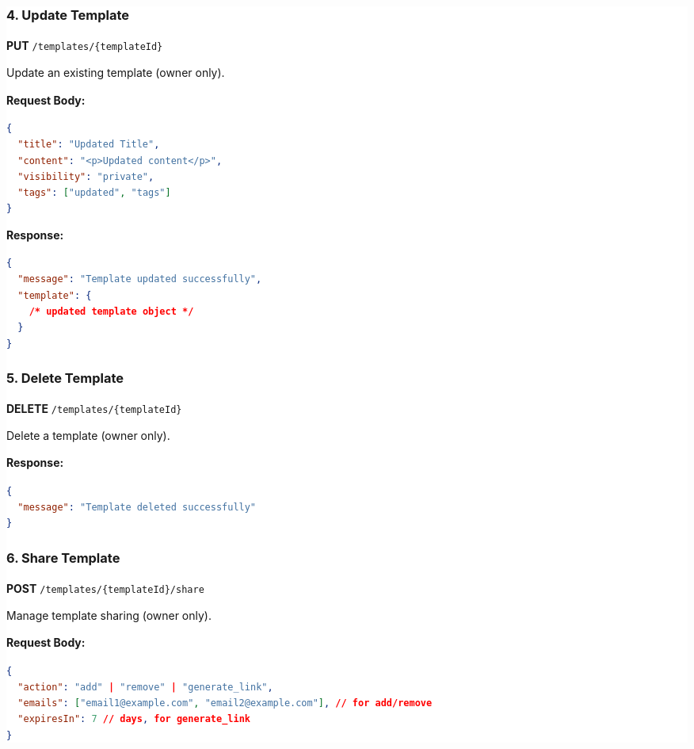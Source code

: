 ### 4. Update Template

**PUT** `/templates/{templateId}`

Update an existing template (owner only).

**Request Body:**

```json
{
  "title": "Updated Title",
  "content": "<p>Updated content</p>",
  "visibility": "private",
  "tags": ["updated", "tags"]
}
```

**Response:**

```json
{
  "message": "Template updated successfully",
  "template": {
    /* updated template object */
  }
}
```

### 5. Delete Template

**DELETE** `/templates/{templateId}`

Delete a template (owner only).

**Response:**

```json
{
  "message": "Template deleted successfully"
}
```

### 6. Share Template

**POST** `/templates/{templateId}/share`

Manage template sharing (owner only).

**Request Body:**

```json
{
  "action": "add" | "remove" | "generate_link",
  "emails": ["email1@example.com", "email2@example.com"], // for add/remove
  "expiresIn": 7 // days, for generate_link
}
```
